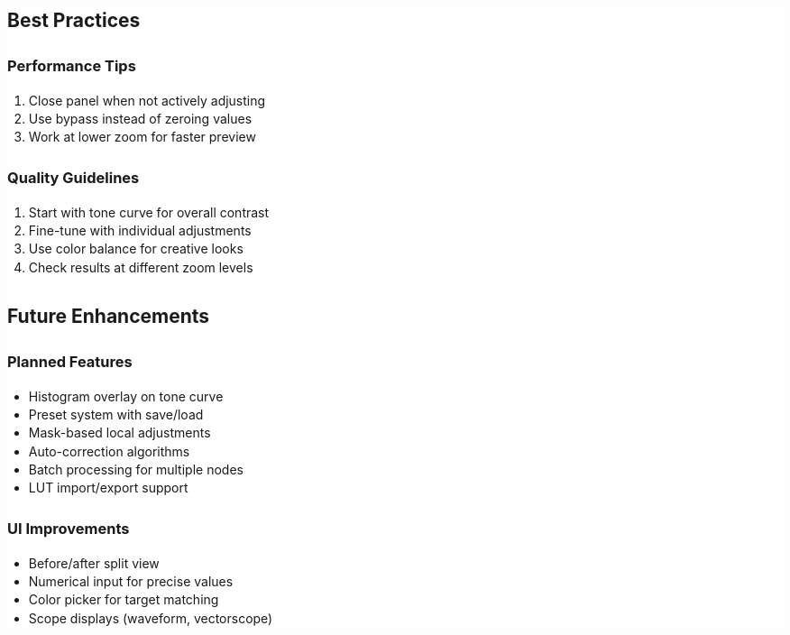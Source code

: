 ## Best Practices

### Performance Tips
1. Close panel when not actively adjusting
2. Use bypass instead of zeroing values
3. Work at lower zoom for faster preview

### Quality Guidelines
1. Start with tone curve for overall contrast
2. Fine-tune with individual adjustments
3. Use color balance for creative looks
4. Check results at different zoom levels

## Future Enhancements

### Planned Features
- Histogram overlay on tone curve
- Preset system with save/load
- Mask-based local adjustments
- Auto-correction algorithms
- Batch processing for multiple nodes
- LUT import/export support

### UI Improvements
- Before/after split view
- Numerical input for precise values
- Color picker for target matching
- Scope displays (waveform, vectorscope)